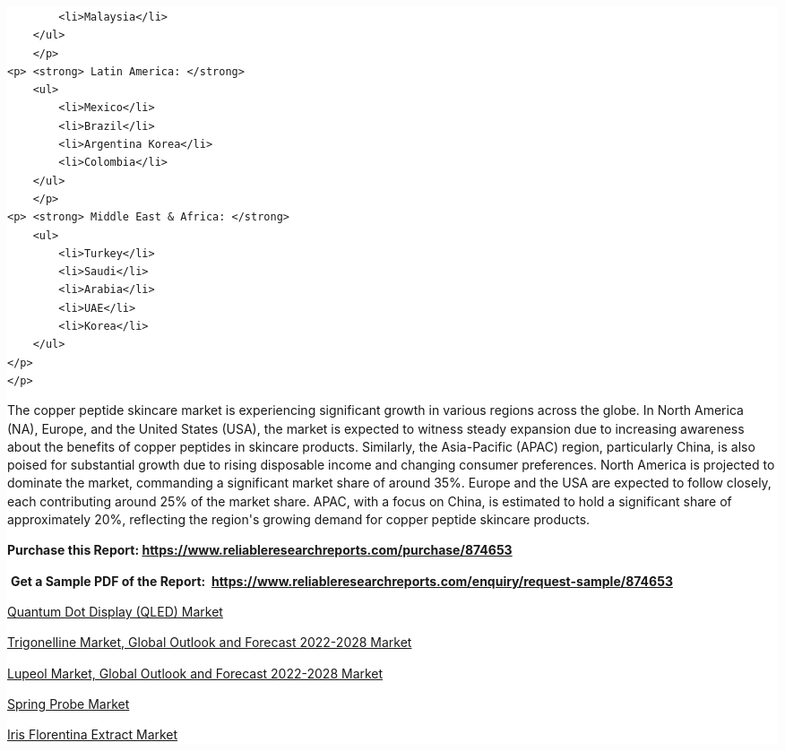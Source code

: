             <li>Malaysia</li>
        </ul>
        </p> 
    <p> <strong> Latin America: </strong>
        <ul>
            <li>Mexico</li>
            <li>Brazil</li>
            <li>Argentina Korea</li>
            <li>Colombia</li>
        </ul>
        </p> 
    <p> <strong> Middle East & Africa: </strong>
        <ul>
            <li>Turkey</li>
            <li>Saudi</li>
            <li>Arabia</li>
            <li>UAE</li>
            <li>Korea</li>
        </ul>
    </p>
    </p>
<p><p>The copper peptide skincare market is experiencing significant growth in various regions across the globe. In North America (NA), Europe, and the United States (USA), the market is expected to witness steady expansion due to increasing awareness about the benefits of copper peptides in skincare products. Similarly, the Asia-Pacific (APAC) region, particularly China, is also poised for substantial growth due to rising disposable income and changing consumer preferences. North America is projected to dominate the market, commanding a significant market share of around 35%. Europe and the USA are expected to follow closely, each contributing around 25% of the market share. APAC, with a focus on China, is estimated to hold a significant share of approximately 20%, reflecting the region's growing demand for copper peptide skincare products.</p></p>
<p><strong>Purchase this Report: <a href="https://www.reliableresearchreports.com/purchase/874653">https://www.reliableresearchreports.com/purchase/874653</a></strong></p>
<p>&nbsp;<strong>Get a Sample PDF of the Report:&nbsp;&nbsp;<a href="https://www.reliableresearchreports.com/enquiry/request-sample/874653">https://www.reliableresearchreports.com/enquiry/request-sample/874653</a></strong></p>
<p><strong></strong></p>
<p><p><a href="https://medium.com/@joshuahintz2023/quantum-dot-display-qled-market-size-growth-forecast-2023-2030-88a1ab7b5e20">Quantum Dot Display (QLED) Market</a></p><p><a href="https://issuu.com/reportprime-2/docs/trigonelline-market-global-outlook-and-forecast-20?fr=xKAE9_zU1NQ">Trigonelline Market, Global Outlook and Forecast 2022-2028 Market</a></p><p><a href="https://issuu.com/reportprime-2/docs/lupeol-market-global-outlook-and-forecast-2022-202?fr=xKAE9_zU1NQ">Lupeol Market, Global Outlook and Forecast 2022-2028 Market</a></p><p><a href="https://www.reportprime.com/spring-probe-r2279">Spring Probe Market</a></p><p><a href="https://www.linkedin.com/pulse/iris-florentina-extract-market-research-report-provides-0o38e/">Iris Florentina Extract Market</a></p></p>